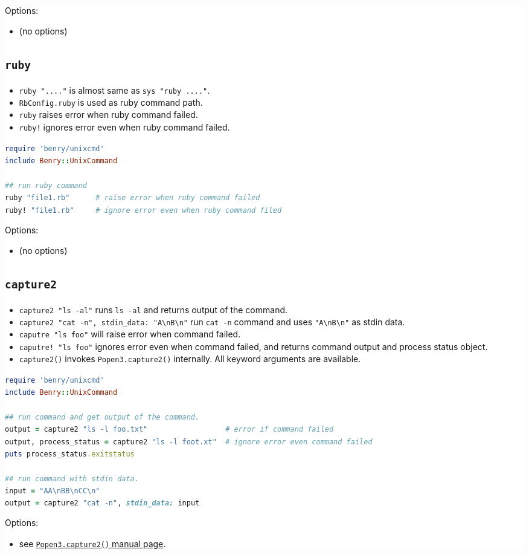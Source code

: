 Options:

* (no options)



`ruby`
------

* `ruby "...."` is almost same as `sys "ruby ...."`.
* `RbConfig.ruby` is used as ruby command path.
* `ruby` raises error when ruby command failed.
* `ruby!` ignores error even when ruby command failed.



```ruby
require 'benry/unixcmd'
include Benry::UnixCommand

## run ruby command
ruby "file1.rb"      # raise error when ruby command failed
ruby! "file1.rb"     # ignore error even when ruby command filed
```

Options:

* (no options)



`capture2`
----------

* `capture2 "ls -al"` runs `ls -al` and returns output of the command.
* `capture2 "cat -n", stdin_data: "A\nB\n"` run `cat -n` command and uses `"A\nB\n"` as stdin data.
* `caputre "ls foo"` will raise error when command failed.
* `caputre! "ls foo"` ignores error even when command failed, and returns command output and process status object.
* `capture2()` invokes `Popen3.capture2()` internally. All keyword arguments are available.



```ruby
require 'benry/unixcmd'
include Benry::UnixCommand

## run command and get output of the command.
output = capture2 "ls -l foo.txt"                  # error if command failed
output, process_status = capture2 "ls -l foot.xt"  # ignore error even command failed
puts process_status.exitstatus

## run command with stdin data.
input = "AA\nBB\nCC\n"
output = capture2 "cat -n", stdin_data: input
```

Options:

* see [`Popen3.capture2()` manual page](https://docs.ruby-lang.org/en/master/Open3.html#method-c-capture2).
